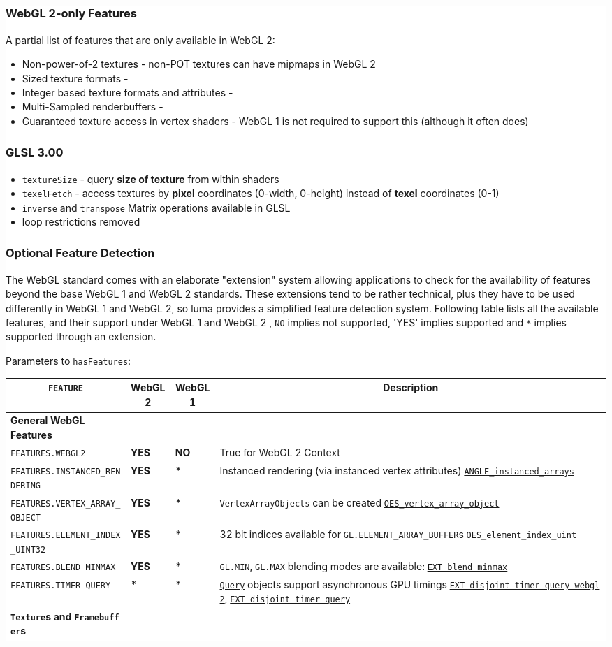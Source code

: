 ### WebGL 2-only Features

A partial list of features that are only available in WebGL 2:

- Non-power-of-2 textures - non-POT textures can have mipmaps in WebGL 2
- Sized texture formats -
- Integer based texture formats and attributes -
- Multi-Sampled renderbuffers -
- Guaranteed texture access in vertex shaders - WebGL 1 is not required to support this (although it often does)

### GLSL 3.00

- `textureSize` - query **size of texture** from within shaders
- `texelFetch` - access textures by **pixel** coordinates (0-width, 0-height) instead of **texel** coordinates (0-1)
- `inverse` and `transpose` Matrix operations available in GLSL
- loop restrictions removed

### Optional Feature Detection

The WebGL standard comes with an elaborate "extension" system allowing applications to check for the availability of features beyond the base WebGL 1 and WebGL 2 standards. These extensions tend to be rather technical, plus they have to be used differently in WebGL 1 and WebGL 2, so luma provides a simplified feature detection system. Following table lists all the available features, and their support under WebGL 1 and WebGL 2 , `NO` implies not supported, 'YES' implies supported and `*` implies supported through an extension.

Parameters to `hasFeatures`:

| `FEATURE`                                                                                     | WebGL 2 | WebGL 1 | Description                                                                                                                                                                                                                                                                                                              |
| --------------------------------------------------------------------------------------------- | ------- | ------- | ------------------------------------------------------------------------------------------------------------------------------------------------------------------------------------------------------------------------------------------------------------------------------------------------------------------------ |
| **General WebGL Features**                                                                    |         |         |                                                                                                                                                                                                                                                                                                                          |
| `FEATURES.WEBGL2`                                                                             | **YES** | **NO**  | True for WebGL 2 Context                                                                                                                                                                                                                                                                                                 |
| `FEATURES.INSTANCED_RENDERING`                                                                | **YES** | \*      | Instanced rendering (via instanced vertex attributes) [`ANGLE_instanced_arrays`](https://developer.mozilla.org/en-US/docs/Web/API/ANGLE_instanced_arrays)                                                                                                                                                                |
| `FEATURES.VERTEX_ARRAY_OBJECT`                                                                | **YES** | \*      | `VertexArrayObjects` can be created [`OES_vertex_array_object`](https://developer.mozilla.org/en-US/docs/Web/API/OES_vertex_array_object)                                                                                                                                                                                |
| `FEATURES.ELEMENT_INDEX_UINT32`                                                               | **YES** | \*      | 32 bit indices available for `GL.ELEMENT_ARRAY_BUFFER`s [`OES_element_index_uint`](https://developer.mozilla.org/en-US/docs/Web/API/OES_element_index_uint)                                                                                                                                                              |
| `FEATURES.BLEND_MINMAX`                                                                       | **YES** | \*      | `GL.MIN`, `GL.MAX` blending modes are available: [`EXT_blend_minmax`](https://developer.mozilla.org/en-US/docs/Web/API/EXT_blend_minmax)                                                                                                                                                                                 |
| `FEATURES.TIMER_QUERY`                                                                        | \*      | \*      | [`Query`](/docs/api-reference/webgl/query.md) objects support asynchronous GPU timings [`EXT_disjoint_timer_query_webgl2`](https://www.khronos.org/registry/webgl/extensions/EXT_disjoint_timer_query_webgl2/), [`EXT_disjoint_timer_query`](https://developer.mozilla.org/en-US/docs/Web/API/EXT_disjoint_timer_query)  |
| **`Texture`s and `Framebuffer`s**                                                             |         |         |                                                                                                                                                                                                                                                                                                                          |